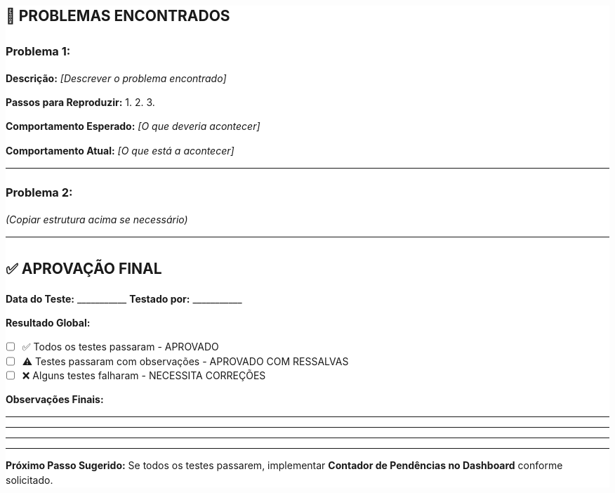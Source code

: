
## 🐛 PROBLEMAS ENCONTRADOS

### **Problema 1:**
**Descrição:**
_[Descrever o problema encontrado]_

**Passos para Reproduzir:**
1.
2.
3.

**Comportamento Esperado:**
_[O que deveria acontecer]_

**Comportamento Atual:**
_[O que está a acontecer]_

---

### **Problema 2:**
_(Copiar estrutura acima se necessário)_

---

## ✅ APROVAÇÃO FINAL

**Data do Teste:** ___________
**Testado por:** ___________

**Resultado Global:**
- [ ] ✅ Todos os testes passaram - APROVADO
- [ ] ⚠️ Testes passaram com observações - APROVADO COM RESSALVAS
- [ ] ❌ Alguns testes falharam - NECESSITA CORREÇÕES

**Observações Finais:**
_______________________________________
_______________________________________
_______________________________________

---

**Próximo Passo Sugerido:**
Se todos os testes passarem, implementar **Contador de Pendências no Dashboard** conforme solicitado.
